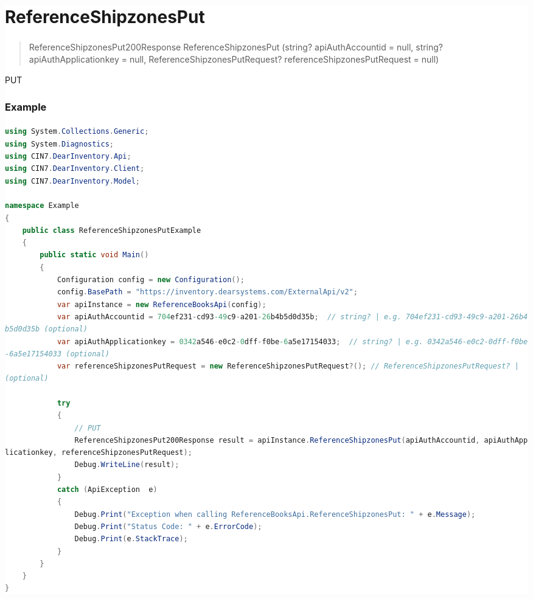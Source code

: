 <a id="referenceshipzonesput"></a>

# **ReferenceShipzonesPut**

> ReferenceShipzonesPut200Response ReferenceShipzonesPut (string? apiAuthAccountid = null, string? apiAuthApplicationkey = null, ReferenceShipzonesPutRequest? referenceShipzonesPutRequest = null)

PUT

### Example

```csharp
using System.Collections.Generic;
using System.Diagnostics;
using CIN7.DearInventory.Api;
using CIN7.DearInventory.Client;
using CIN7.DearInventory.Model;

namespace Example
{
    public class ReferenceShipzonesPutExample
    {
        public static void Main()
        {
            Configuration config = new Configuration();
            config.BasePath = "https://inventory.dearsystems.com/ExternalApi/v2";
            var apiInstance = new ReferenceBooksApi(config);
            var apiAuthAccountid = 704ef231-cd93-49c9-a201-26b4b5d0d35b;  // string? | e.g. 704ef231-cd93-49c9-a201-26b4b5d0d35b (optional)
            var apiAuthApplicationkey = 0342a546-e0c2-0dff-f0be-6a5e17154033;  // string? | e.g. 0342a546-e0c2-0dff-f0be-6a5e17154033 (optional)
            var referenceShipzonesPutRequest = new ReferenceShipzonesPutRequest?(); // ReferenceShipzonesPutRequest? |  (optional)

            try
            {
                // PUT
                ReferenceShipzonesPut200Response result = apiInstance.ReferenceShipzonesPut(apiAuthAccountid, apiAuthApplicationkey, referenceShipzonesPutRequest);
                Debug.WriteLine(result);
            }
            catch (ApiException  e)
            {
                Debug.Print("Exception when calling ReferenceBooksApi.ReferenceShipzonesPut: " + e.Message);
                Debug.Print("Status Code: " + e.ErrorCode);
                Debug.Print(e.StackTrace);
            }
        }
    }
}
```
